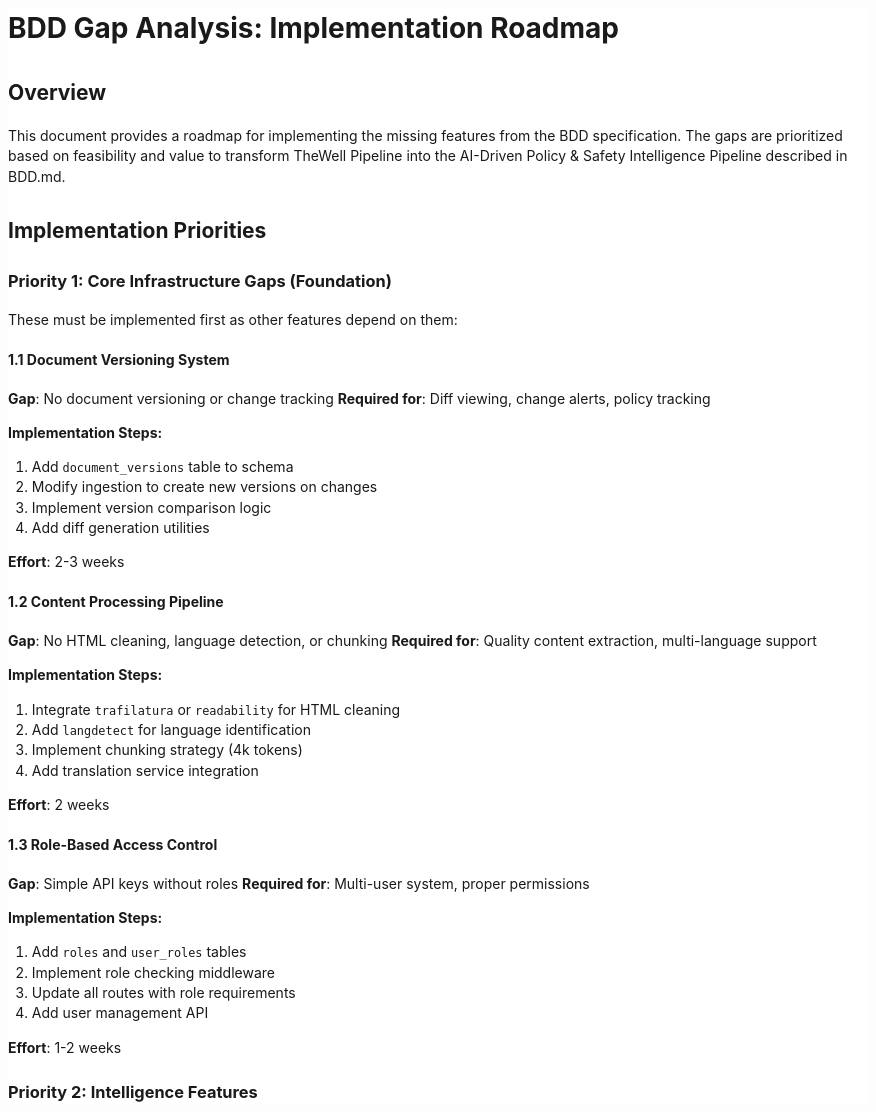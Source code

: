 # BDD Gap Analysis: Implementation Roadmap

## Overview

This document provides a roadmap for implementing the missing features from the BDD specification. The gaps are prioritized based on feasibility and value to transform TheWell Pipeline into the AI-Driven Policy & Safety Intelligence Pipeline described in BDD.md.

## Implementation Priorities

### Priority 1: Core Infrastructure Gaps (Foundation)

These must be implemented first as other features depend on them:

#### 1.1 Document Versioning System
**Gap**: No document versioning or change tracking
**Required for**: Diff viewing, change alerts, policy tracking

**Implementation Steps:**
1. Add `document_versions` table to schema
2. Modify ingestion to create new versions on changes
3. Implement version comparison logic
4. Add diff generation utilities

**Effort**: 2-3 weeks

#### 1.2 Content Processing Pipeline
**Gap**: No HTML cleaning, language detection, or chunking
**Required for**: Quality content extraction, multi-language support

**Implementation Steps:**
1. Integrate `trafilatura` or `readability` for HTML cleaning
2. Add `langdetect` for language identification
3. Implement chunking strategy (4k tokens)
4. Add translation service integration

**Effort**: 2 weeks

#### 1.3 Role-Based Access Control
**Gap**: Simple API keys without roles
**Required for**: Multi-user system, proper permissions

**Implementation Steps:**
1. Add `roles` and `user_roles` tables
2. Implement role checking middleware
3. Update all routes with role requirements
4. Add user management API

**Effort**: 1-2 weeks

### Priority 2: Intelligence Features
